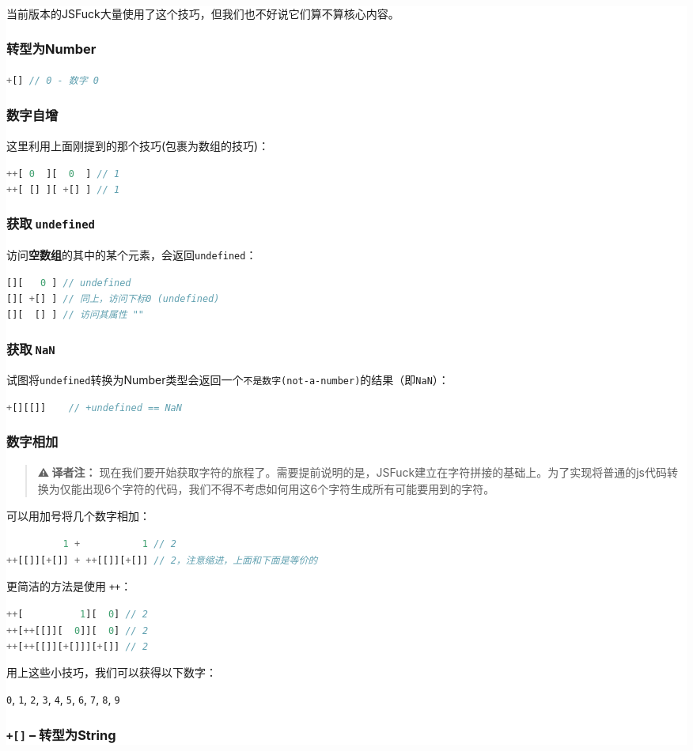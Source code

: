 当前版本的JSFuck大量使用了这个技巧，但我们也不好说它们算不算核心内容。

### 转型为Number

```js
+[] // 0 - 数字 0
```

### 数字自增

这里利用上面刚提到的那个技巧(包裹为数组的技巧)：
```js
++[ 0  ][  0  ] // 1
++[ [] ][ +[] ] // 1
```

### 获取 `undefined`

访问**空数组**的其中的某个元素，会返回`undefined`：

```js
[][   0 ] // undefined
[][ +[] ] // 同上，访问下标0 (undefined)
[][  [] ] // 访问其属性 ""
```

### 获取 `NaN`

试图将`undefined`转换为Number类型会返回一个`不是数字(not-a-number)`的结果（即`NaN`）：

```js
+[][[]]    // +undefined == NaN
```

### 数字相加

> **⚠️ 译者注：** 现在我们要开始获取字符的旅程了。需要提前说明的是，JSFuck建立在字符拼接的基础上。为了实现将普通的js代码转换为仅能出现6个字符的代码，我们不得不考虑如何用这6个字符生成所有可能要用到的字符。

可以用加号将几个数字相加：

```js
          1 +           1 // 2
++[[]][+[]] + ++[[]][+[]] // 2，注意缩进，上面和下面是等价的
```

更简洁的方法是使用 `++`：

```js
++[          1][  0] // 2
++[++[[]][  0]][  0] // 2
++[++[[]][+[]]][+[]] // 2
```

用上这些小技巧，我们可以获得以下数字：

`0`, `1`, `2`, `3`, `4`, `5`, `6`, `7`, `8`, `9`

### `+[]` – 转型为String

